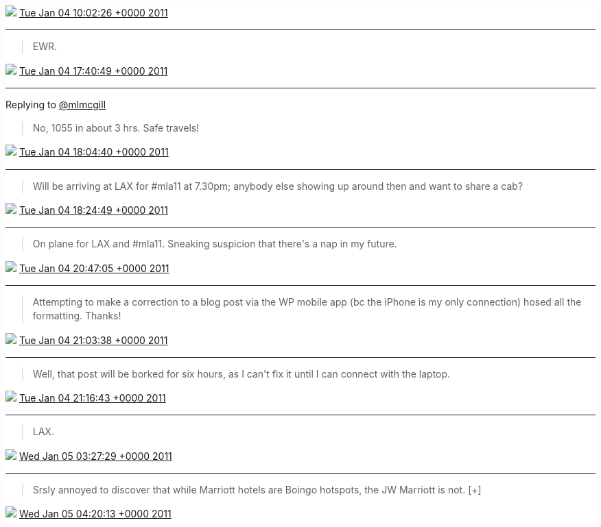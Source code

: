 <img src="../../media/tweet.ico" width="12" /> [Tue Jan 04 10:02:26 +0000 2011](https://twitter.com/kfitz/status/22231371804057600)

----

> EWR\.

<img src="../../media/tweet.ico" width="12" /> [Tue Jan 04 17:40:49 +0000 2011](https://twitter.com/kfitz/status/22346726991990785)

----

Replying to [@mlmcgill](https://twitter.com/mlmcgill/status/22351274888404992)

> No, 1055 in about 3 hrs\. Safe travels\!

<img src="../../media/tweet.ico" width="12" /> [Tue Jan 04 18:04:40 +0000 2011](https://twitter.com/kfitz/status/22352730525794304)

----

> Will be arriving at LAX for \#mla11 at 7\.30pm; anybody else showing up around then and want to share a cab?

<img src="../../media/tweet.ico" width="12" /> [Tue Jan 04 18:24:49 +0000 2011](https://twitter.com/kfitz/status/22357801632276482)

----

> On plane for LAX and \#mla11\. Sneaking suspicion that there's a nap in my future\.

<img src="../../media/tweet.ico" width="12" /> [Tue Jan 04 20:47:05 +0000 2011](https://twitter.com/kfitz/status/22393602948734976)

----

> Attempting to make a correction to a blog post via the WP mobile app \(bc the iPhone is my only connection\) hosed all the formatting\. Thanks\!

<img src="../../media/tweet.ico" width="12" /> [Tue Jan 04 21:03:38 +0000 2011](https://twitter.com/kfitz/status/22397768114905088)

----

> Well, that post will be borked for six hours, as I can't fix it until I can connect with the laptop\.

<img src="../../media/tweet.ico" width="12" /> [Tue Jan 04 21:16:43 +0000 2011](https://twitter.com/kfitz/status/22401060689682432)

----

> LAX\.

<img src="../../media/tweet.ico" width="12" /> [Wed Jan 05 03:27:29 +0000 2011](https://twitter.com/kfitz/status/22494367532978176)

----

> Srsly annoyed to discover that while Marriott hotels are Boingo hotspots, the JW Marriott is not\. \[\+\]

<img src="../../media/tweet.ico" width="12" /> [Wed Jan 05 04:20:13 +0000 2011](https://twitter.com/kfitz/status/22507635139936257)
